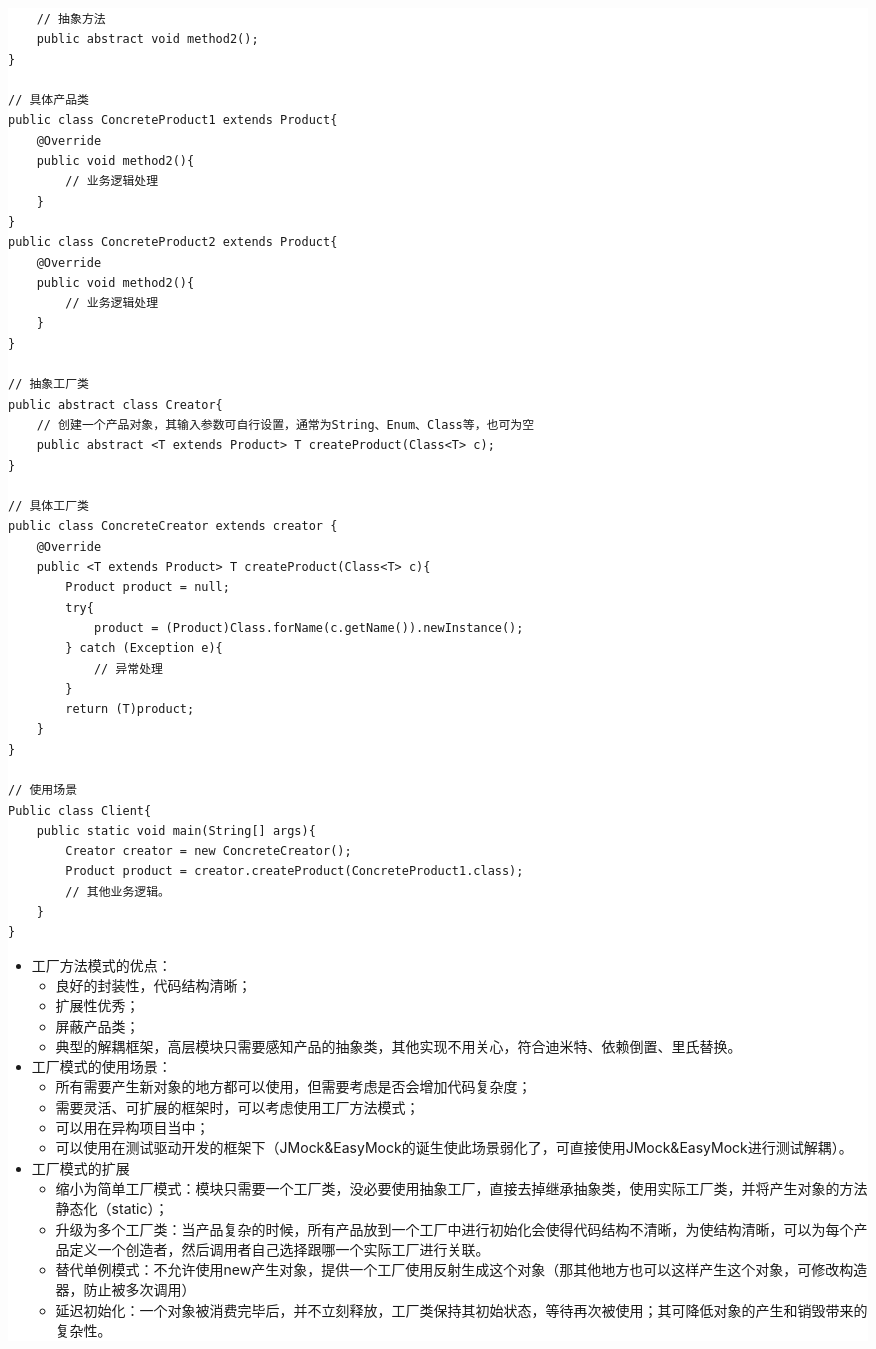 ```
    // 抽象方法
    public abstract void method2();
}

// 具体产品类
public class ConcreteProduct1 extends Product{
    @Override
    public void method2(){
        // 业务逻辑处理
    }
}
public class ConcreteProduct2 extends Product{
    @Override
    public void method2(){
        // 业务逻辑处理
    }
}

// 抽象工厂类
public abstract class Creator{
    // 创建一个产品对象，其输入参数可自行设置，通常为String、Enum、Class等，也可为空
    public abstract <T extends Product> T createProduct(Class<T> c);
}

// 具体工厂类
public class ConcreteCreator extends creator {
    @Override
    public <T extends Product> T createProduct(Class<T> c){
        Product product = null;
        try{
            product = (Product)Class.forName(c.getName()).newInstance();
        } catch (Exception e){
            // 异常处理
        }
        return (T)product;
    }
}

// 使用场景
Public class Client{
    public static void main(String[] args){
        Creator creator = new ConcreteCreator();
        Product product = creator.createProduct(ConcreteProduct1.class);
        // 其他业务逻辑。
    }
}
```
* 工厂方法模式的优点：
   * 良好的封装性，代码结构清晰；
   * 扩展性优秀；
   * 屏蔽产品类；
   * 典型的解耦框架，高层模块只需要感知产品的抽象类，其他实现不用关心，符合迪米特、依赖倒置、里氏替换。
* 工厂模式的使用场景：
   * 所有需要产生新对象的地方都可以使用，但需要考虑是否会增加代码复杂度；
   * 需要灵活、可扩展的框架时，可以考虑使用工厂方法模式；
   * 可以用在异构项目当中；
   * 可以使用在测试驱动开发的框架下（JMock&EasyMock的诞生使此场景弱化了，可直接使用JMock&EasyMock进行测试解耦）。
* 工厂模式的扩展
   * 缩小为简单工厂模式：模块只需要一个工厂类，没必要使用抽象工厂，直接去掉继承抽象类，使用实际工厂类，并将产生对象的方法静态化（static）；
   * 升级为多个工厂类：当产品复杂的时候，所有产品放到一个工厂中进行初始化会使得代码结构不清晰，为使结构清晰，可以为每个产品定义一个创造者，然后调用者自己选择跟哪一个实际工厂进行关联。
   * 替代单例模式：不允许使用new产生对象，提供一个工厂使用反射生成这个对象（那其他地方也可以这样产生这个对象，可修改构造器，防止被多次调用）
   * 延迟初始化：一个对象被消费完毕后，并不立刻释放，工厂类保持其初始状态，等待再次被使用；其可降低对象的产生和销毁带来的复杂性。
```
```